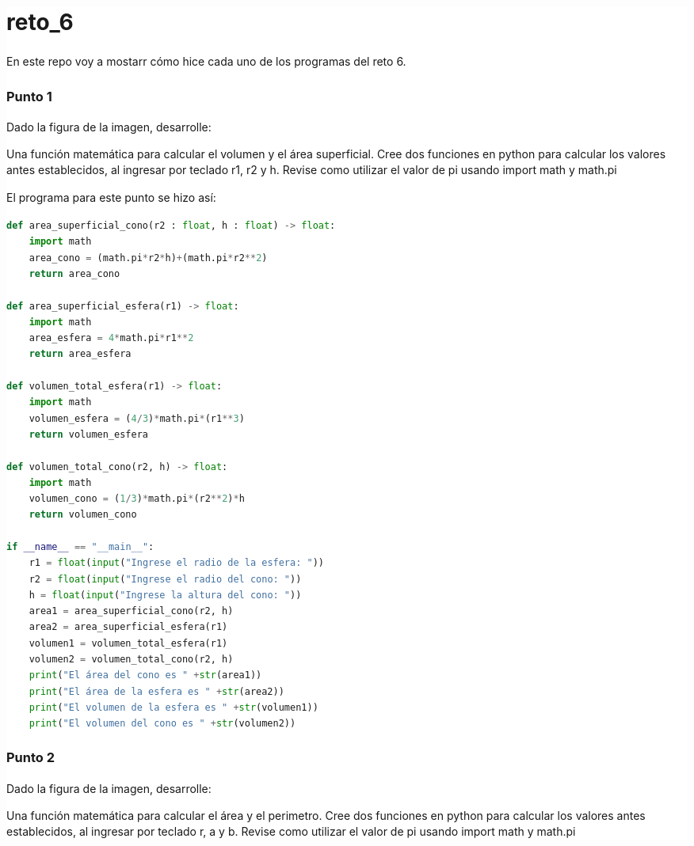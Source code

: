# reto_6
En este repo voy a mostarr cómo hice cada uno de los programas del reto 6.
### Punto 1
Dado la figura de la imagen, desarrolle:

Una función matemática para calcular el volumen y el área superficial.
Cree dos funciones en python para calcular los valores antes establecidos, al ingresar por teclado r1, r2 y h.
Revise como utilizar el valor de pi usando import math y math.pi

El programa para este punto se hizo así:

```python
def area_superficial_cono(r2 : float, h : float) -> float:
    import math
    area_cono = (math.pi*r2*h)+(math.pi*r2**2)
    return area_cono

def area_superficial_esfera(r1) -> float:
    import math
    area_esfera = 4*math.pi*r1**2
    return area_esfera

def volumen_total_esfera(r1) -> float:
    import math
    volumen_esfera = (4/3)*math.pi*(r1**3)
    return volumen_esfera

def volumen_total_cono(r2, h) -> float:
    import math
    volumen_cono = (1/3)*math.pi*(r2**2)*h
    return volumen_cono

if __name__ == "__main__":
    r1 = float(input("Ingrese el radio de la esfera: "))
    r2 = float(input("Ingrese el radio del cono: "))
    h = float(input("Ingrese la altura del cono: "))
    area1 = area_superficial_cono(r2, h)
    area2 = area_superficial_esfera(r1)
    volumen1 = volumen_total_esfera(r1)
    volumen2 = volumen_total_cono(r2, h)
    print("El área del cono es " +str(area1))
    print("El área de la esfera es " +str(area2))
    print("El volumen de la esfera es " +str(volumen1))
    print("El volumen del cono es " +str(volumen2))
```
### Punto 2
Dado la figura de la imagen, desarrolle:

Una función matemática para calcular el área y el perimetro.
Cree dos funciones en python para calcular los valores antes establecidos, al ingresar por teclado r, a y b.
Revise como utilizar el valor de pi usando import math y math.pi
